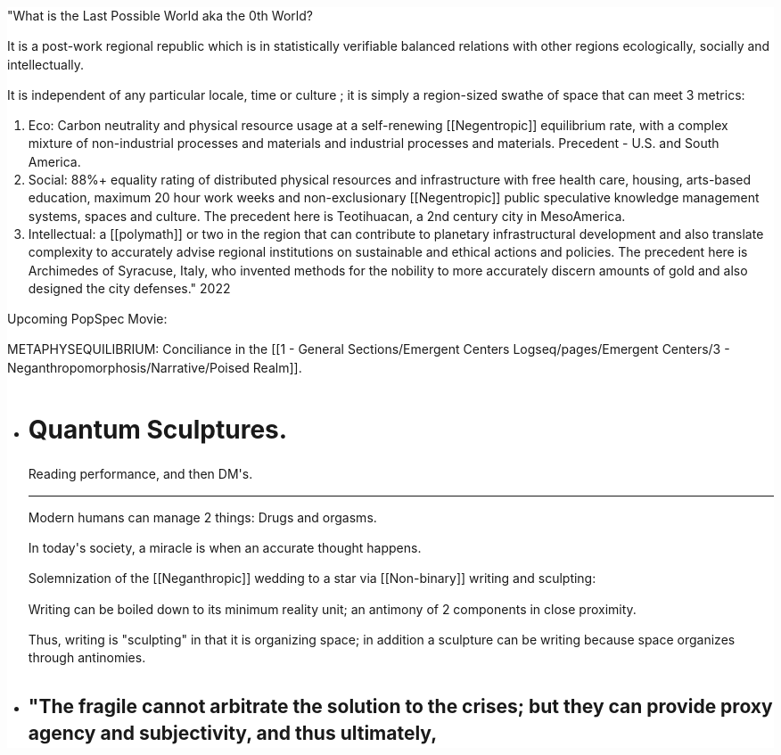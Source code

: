   
  
  
  
  "What is the Last Possible World aka the 0th World?
  
  It is a post-work regional republic which is in statistically verifiable balanced relations with other regions ecologically, socially and intellectually. 
  
  It is independent of any particular locale, time or culture ; it is simply a region-sized swathe of space that can meet 3 metrics:
  
  1. Eco: Carbon neutrality and physical resource usage at a self-renewing [[Negentropic]] equilibrium rate, with a complex mixture of non-industrial processes and materials and industrial processes and materials. Precedent - U.S. and South America.
  2. Social: 88%+ equality rating of distributed physical resources and infrastructure with free health care, housing, arts-based education, maximum 20 hour work weeks and non-exclusionary [[Negentropic]] public speculative knowledge management systems, spaces and culture. The precedent here is Teotihuacan, a 2nd century city in MesoAmerica.
  3. Intellectual: a [[polymath]] or two in the region that can contribute to planetary infrastructural development and also translate complexity to accurately advise regional institutions on sustainable and ethical actions and policies. The precedent here is Archimedes of Syracuse, Italy, who invented methods for the nobility to more accurately discern amounts of gold and also designed the city defenses." 2022
  
  
  
  
  
  Upcoming PopSpec Movie:
  
  METAPHYSEQUILIBRIUM: Conciliance in the [[1 - General Sections/Emergent Centers Logseq/pages/Emergent Centers/3 - Neganthropomorphosis/Narrative/Poised Realm]].
- # Quantum Sculptures.
  
  Reading performance, and then DM's.
  
  
  ---
  
  
  
  
  
  
  
  
  
  
  
  
  Modern humans can manage 2 things:
  Drugs and orgasms.
  
  In today's society, a miracle is when an accurate thought happens. 
  
  
  
  
  
  Solemnization of the [[Neganthropic]] wedding to a star via [[Non-binary]] writing and sculpting:
  
  Writing can be boiled down to its minimum reality unit; an antimony of 2 components in close proximity.
  
  Thus, writing is "sculpting" in that it is organizing space; in addition a sculpture can be writing because space organizes through antinomies.
- ## "The fragile cannot arbitrate the solution to the crises; but they can provide proxy agency and subjectivity, and thus ultimately,
  